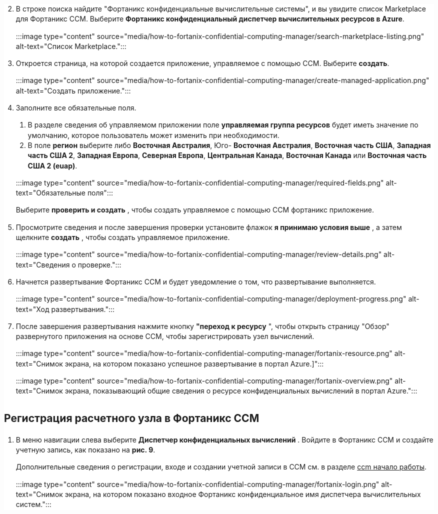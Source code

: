 2. В строке поиска найдите "Фортаникс конфиденциальные вычислительные системы", и вы увидите список Marketplace для Фортаникс CCM. Выберите **Фортаникс конфиденциальный диспетчер вычислительных ресурсов в Azure**.

    :::image type="content" source="media/how-to-fortanix-confidential-computing-manager/search-marketplace-listing.png" alt-text="Список Marketplace.":::

3. Откроется страница, на которой создается приложение, управляемое с помощью CCM. Выберите **создать**.

    :::image type="content" source="media/how-to-fortanix-confidential-computing-manager/create-managed-application.png" alt-text="Создать приложение.":::

4. Заполните все обязательные поля.
   1. В разделе сведения об управляемом приложении поле **управляемая группа ресурсов** будет иметь значение по умолчанию, которое пользователь может изменить при необходимости.
   2. В поле **регион** выберите либо **Восточная Австралия**, Юго- **Восточная Австралия**, **Восточная часть США**, **Западная часть США 2**, **Западная Европа**, **Северная Европа**, **Центральная Канада**, **Восточная Канада** или **Восточная часть США 2 (euap)**.

   :::image type="content" source="media/how-to-fortanix-confidential-computing-manager/required-fields.png" alt-text="Обязательные поля":::

   Выберите **проверить и создать** , чтобы создать управляемое с помощью CCM фортаникс приложение.

5. Просмотрите сведения и после завершения проверки установите флажок **я принимаю условия выше** , а затем щелкните **создать** , чтобы создать управляемое приложение.

   :::image type="content" source="media/how-to-fortanix-confidential-computing-manager/review-details.png" alt-text="Сведения о проверке.":::

6. Начнется развертывание Фортаникс CCM и будет уведомление о том, что развертывание выполняется.

   :::image type="content" source="media/how-to-fortanix-confidential-computing-manager/deployment-progress.png" alt-text="Ход развертывания.":::

7. После завершения развертывания нажмите кнопку **"переход к ресурсу** ", чтобы открыть страницу "Обзор" развернутого приложения на основе CCM, чтобы зарегистрировать узел вычислений.

   :::image type="content" source="media/how-to-fortanix-confidential-computing-manager/fortanix-resource.png" alt-text="Снимок экрана, на котором показано успешное развертывание в портал Azure.]":::

   :::image type="content" source="media/how-to-fortanix-confidential-computing-manager/fortanix-overview.png" alt-text="Снимок экрана, показывающий общие сведения о ресурсе конфиденциальных вычислений в портал Azure.":::

## <a name="enroll-the-compute-node-in-fortanix-ccm"></a>Регистрация расчетного узла в Фортаникс CCM

1. В меню навигации слева выберите **Диспетчер конфиденциальных вычислений** . Войдите в Фортаникс CCM и создайте учетную запись, как показано на **рис. 9**.

    Дополнительные сведения о регистрации, входе и создании учетной записи в CCM см. в разделе [ccm начало работы](https://support.fortanix.com/hc/en-us/articles/360034373551-User-s-Guide-Logging-in).
    
    :::image type="content" source="media/how-to-fortanix-confidential-computing-manager/fortanix-login.png" alt-text="Снимок экрана, на котором показано входное Фортаникс конфиденциальное имя диспетчера вычислительных систем.":::
    